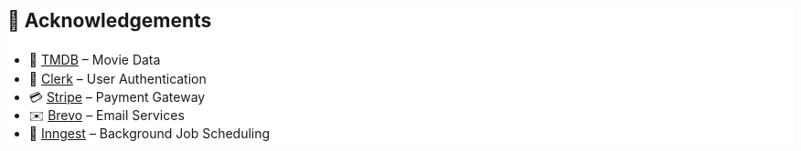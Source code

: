 ## 🙏 Acknowledgements

- 🎥 [TMDB](https://www.themoviedb.org/) – Movie Data  
- 🧾 [Clerk](https://clerk.dev/) – User Authentication  
- 💳 [Stripe](https://stripe.com/) – Payment Gateway  
- ✉️ [Brevo](https://www.brevo.com/) – Email Services  
- 🧠 [Inngest](https://www.inngest.com/) – Background Job Scheduling

